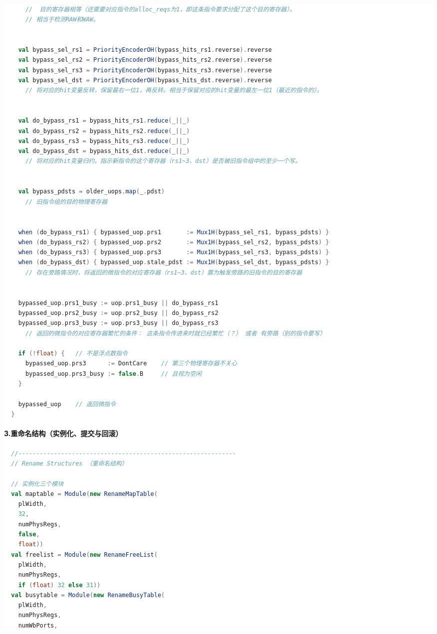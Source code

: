 ```scala
      //  目的寄存器相等（还需要对应指令的alloc_reqs为1，即这条指令要求分配了这个目的寄存器）。
      // 相当于检测RAW和WAW。
    
      
    val bypass_sel_rs1 = PriorityEncoderOH(bypass_hits_rs1.reverse).reverse
    val bypass_sel_rs2 = PriorityEncoderOH(bypass_hits_rs2.reverse).reverse
    val bypass_sel_rs3 = PriorityEncoderOH(bypass_hits_rs3.reverse).reverse
    val bypass_sel_dst = PriorityEncoderOH(bypass_hits_dst.reverse).reverse
      // 将对应的hit变量反转，保留最右一位1，再反转。相当于保留对应的hit变量的最左一位1（最近的指令的）。
    
      
    val do_bypass_rs1 = bypass_hits_rs1.reduce(_||_)
    val do_bypass_rs2 = bypass_hits_rs2.reduce(_||_)
    val do_bypass_rs3 = bypass_hits_rs3.reduce(_||_)
    val do_bypass_dst = bypass_hits_dst.reduce(_||_)
      // 将对应的hit变量归约。指示新指令的这个寄存器（rs1~3、dst）是否被旧指令组中的至少一个写。
    
      
    val bypass_pdsts = older_uops.map(_.pdst)
      // 旧指令组的目的物理寄存器
      
    
    when (do_bypass_rs1) { bypassed_uop.prs1       := Mux1H(bypass_sel_rs1, bypass_pdsts) }
    when (do_bypass_rs2) { bypassed_uop.prs2       := Mux1H(bypass_sel_rs2, bypass_pdsts) }
    when (do_bypass_rs3) { bypassed_uop.prs3       := Mux1H(bypass_sel_rs3, bypass_pdsts) }
    when (do_bypass_dst) { bypassed_uop.stale_pdst := Mux1H(bypass_sel_dst, bypass_pdsts) }
      // 存在旁路情况时，将返回的微指令的对应寄存器（rs1~3、dst）置为触发旁路的旧指令的目的寄存器
    
      
    bypassed_uop.prs1_busy := uop.prs1_busy || do_bypass_rs1
    bypassed_uop.prs2_busy := uop.prs2_busy || do_bypass_rs2
    bypassed_uop.prs3_busy := uop.prs3_busy || do_bypass_rs3
      // 返回的微指令的对应寄存器繁忙的条件： 这条指令传进来时就已经繁忙（？） 或者 有旁路（别的指令要写）
    
    if (!float) {	// 不是浮点数指令
      bypassed_uop.prs3      := DontCare	// 第三个物理寄存器不关心
      bypassed_uop.prs3_busy := false.B		// 且视为空闲
    }
    
    bypassed_uop	// 返回微指令
  }
```
#### 3.重命名结构（实例化、提交与回滚）

```scala
  //-------------------------------------------------------------
  // Rename Structures （重命名结构）

  // 实例化三个模块
  val maptable = Module(new RenameMapTable(
    plWidth,
    32,
    numPhysRegs,
    false,
    float))
  val freelist = Module(new RenameFreeList(
    plWidth,
    numPhysRegs,
    if (float) 32 else 31))
  val busytable = Module(new RenameBusyTable(
    plWidth,
    numPhysRegs,
    numWbPorts,
```